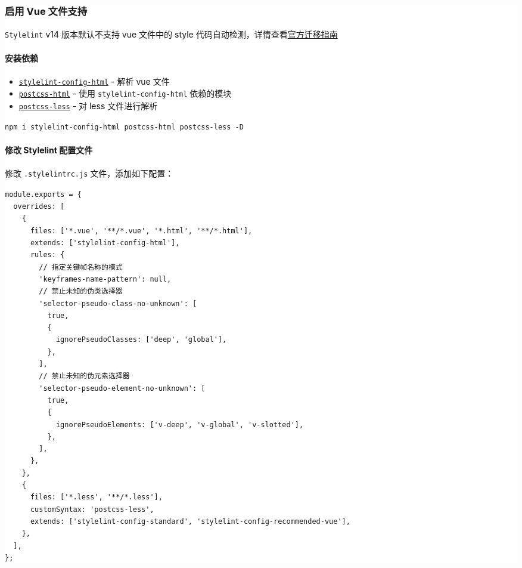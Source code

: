 ### 启用 Vue 文件支持

`Stylelint` v14 版本默认不支持 vue 文件中的 style 代码自动检测，详情查看[官方迁移指南](https://link.juejin.cn/?target=https%3A%2F%2Fgithub.com%2Fstylelint%2Fstylelint%2Fblob%2Fmain%2Fdocs%2Fmigration-guide%2Fto-14.md "https://github.com/stylelint/stylelint/blob/main/docs/migration-guide/to-14.md")

#### 安装依赖

* [`stylelint-config-html`](https://link.juejin.cn/?target=https%3A%2F%2Fgithub.com%2Fota-meshi%2Fstylelint-config-html "https://github.com/ota-meshi/stylelint-config-html") - 解析 vue 文件
* [`postcss-html`](https://link.juejin.cn/?target=https%3A%2F%2Fgithub.com%2Fota-meshi%2Fpostcss-html "https://github.com/ota-meshi/postcss-html") - 使用 `stylelint-config-html` 依赖的模块
* [`postcss-less`](https://link.juejin.cn/?target=https%3A%2F%2Fgithub.com%2Fshellscape%2Fpostcss-less "https://github.com/shellscape/postcss-less") - 对 less 文件进行解析

```
npm i stylelint-config-html postcss-html postcss-less -D

```

#### 修改 Stylelint 配置文件

修改 `.stylelintrc.js` 文件，添加如下配置：

```
module.exports = {
  overrides: [
    {
      files: ['*.vue', '**/*.vue', '*.html', '**/*.html'],
      extends: ['stylelint-config-html'],
      rules: {
        // 指定关键帧名称的模式
        'keyframes-name-pattern': null,
        // 禁止未知的伪类选择器
        'selector-pseudo-class-no-unknown': [
          true,
          {
            ignorePseudoClasses: ['deep', 'global'],
          },
        ],
        // 禁止未知的伪元素选择器
        'selector-pseudo-element-no-unknown': [
          true,
          {
            ignorePseudoElements: ['v-deep', 'v-global', 'v-slotted'],
          },
        ],
      },
    },
    {
      files: ['*.less', '**/*.less'],
      customSyntax: 'postcss-less',
      extends: ['stylelint-config-standard', 'stylelint-config-recommended-vue'],
    },
  ],
};

```
